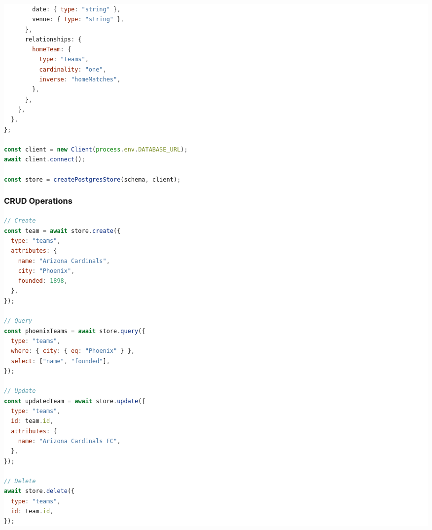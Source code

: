 ```javascript
        date: { type: "string" },
        venue: { type: "string" },
      },
      relationships: {
        homeTeam: {
          type: "teams",
          cardinality: "one",
          inverse: "homeMatches",
        },
      },
    },
  },
};

const client = new Client(process.env.DATABASE_URL);
await client.connect();

const store = createPostgresStore(schema, client);
```

### CRUD Operations

```javascript
// Create
const team = await store.create({
  type: "teams",
  attributes: {
    name: "Arizona Cardinals",
    city: "Phoenix",
    founded: 1898,
  },
});

// Query
const phoenixTeams = await store.query({
  type: "teams",
  where: { city: { eq: "Phoenix" } },
  select: ["name", "founded"],
});

// Update
const updatedTeam = await store.update({
  type: "teams",
  id: team.id,
  attributes: {
    name: "Arizona Cardinals FC",
  },
});

// Delete
await store.delete({
  type: "teams",
  id: team.id,
});
```
